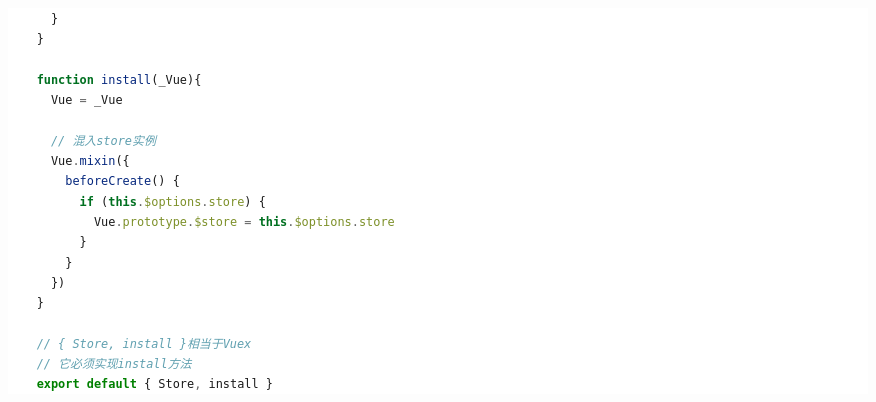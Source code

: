 ```jsx
      }
    }

    function install(_Vue){
      Vue = _Vue

      // 混入store实例
      Vue.mixin({
        beforeCreate() {
          if (this.$options.store) {
            Vue.prototype.$store = this.$options.store
          }
        }
      })
    }

    // { Store, install }相当于Vuex
    // 它必须实现install方法
    export default { Store, install }
```
